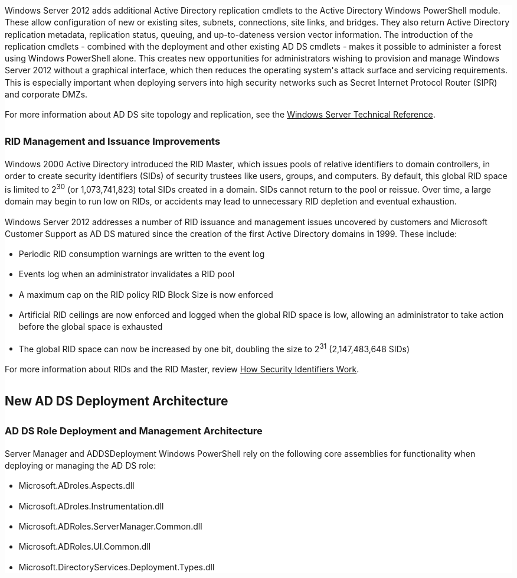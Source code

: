 Windows Server 2012 adds additional Active Directory replication cmdlets to the Active Directory Windows PowerShell module. These allow configuration of new or existing sites, subnets, connections, site links, and bridges. They also return Active Directory replication metadata, replication status, queuing, and up\-to\-dateness version vector information. The introduction of the replication cmdlets \- combined with the deployment and other existing AD DS cmdlets \- makes it possible to administer a forest using Windows PowerShell alone. This creates new opportunities for administrators wishing to provision and manage Windows Server 2012 without a graphical interface, which then reduces the operating system's attack surface and servicing requirements. This is especially important when deploying servers into high security networks such as Secret Internet Protocol Router \(SIPR\) and corporate DMZs.  
  
For more information about AD DS site topology and replication, see the [Windows Server Technical Reference](http://technet.microsoft.com/library/cc739127(WS.10).aspx).  
  
### RID Management and Issuance Improvements  
Windows 2000 Active Directory introduced the RID Master, which issues pools of relative identifiers to domain controllers, in order to create security identifiers \(SIDs\) of security trustees like users, groups, and computers.  By default, this global RID space is limited to 2<sup>30</sup> \(or 1,073,741,823\) total SIDs created in a domain. SIDs cannot return to the pool or reissue. Over time, a large domain may begin to run low on RIDs, or accidents may lead to unnecessary RID depletion and eventual exhaustion.  
  
Windows Server 2012 addresses a number of RID issuance and management issues uncovered by customers and Microsoft Customer Support as AD DS matured since the creation of the first Active Directory domains in 1999. These include:  
  
-   Periodic RID consumption warnings are written to the event log  
  
-   Events log when an administrator invalidates a RID pool  
  
-   A maximum cap on the RID policy RID Block Size is now enforced  
  
-   Artificial RID ceilings are now enforced and logged when the global RID space is low, allowing an administrator to take action before the global space is exhausted  
  
-   The global RID space can now be increased by one bit, doubling the size to 2<sup>31</sup> \(2,147,483,648 SIDs\)  
  
For more information about RIDs and the RID Master, review [How Security Identifiers Work](http://technet.microsoft.com/library/cc778824(WS.10).aspx).  
  
## New AD DS Deployment Architecture  
  
### AD DS Role Deployment and Management Architecture  
Server Manager and ADDSDeployment Windows PowerShell rely on the following core assemblies for functionality when deploying or managing the AD DS role:  
  
-   Microsoft.ADroles.Aspects.dll  
  
-   Microsoft.ADroles.Instrumentation.dll  
  
-   Microsoft.ADRoles.ServerManager.Common.dll  
  
-   Microsoft.ADRoles.UI.Common.dll  
  
-   Microsoft.DirectoryServices.Deployment.Types.dll  
  